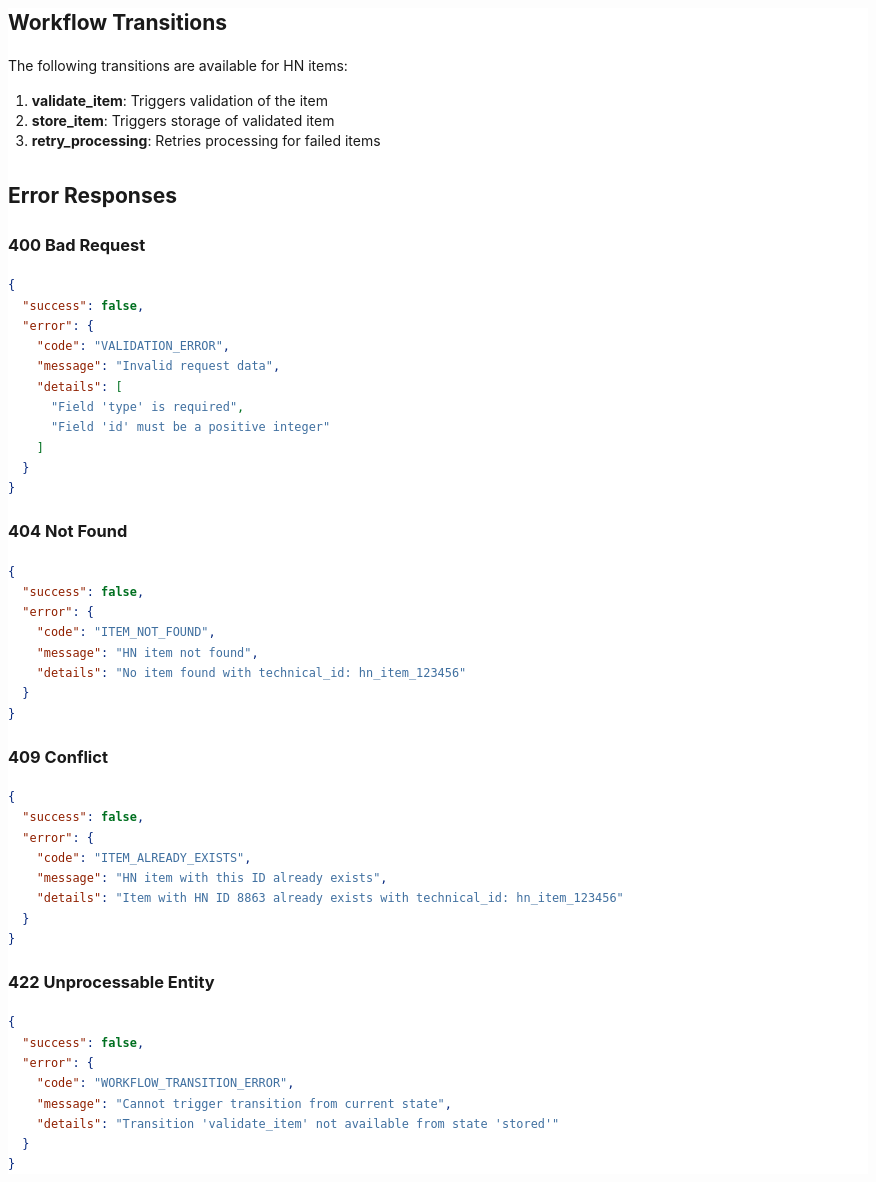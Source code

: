 ## Workflow Transitions

The following transitions are available for HN items:

1. **validate_item**: Triggers validation of the item
2. **store_item**: Triggers storage of validated item
3. **retry_processing**: Retries processing for failed items

## Error Responses

### 400 Bad Request
```json
{
  "success": false,
  "error": {
    "code": "VALIDATION_ERROR",
    "message": "Invalid request data",
    "details": [
      "Field 'type' is required",
      "Field 'id' must be a positive integer"
    ]
  }
}
```

### 404 Not Found
```json
{
  "success": false,
  "error": {
    "code": "ITEM_NOT_FOUND",
    "message": "HN item not found",
    "details": "No item found with technical_id: hn_item_123456"
  }
}
```

### 409 Conflict
```json
{
  "success": false,
  "error": {
    "code": "ITEM_ALREADY_EXISTS",
    "message": "HN item with this ID already exists",
    "details": "Item with HN ID 8863 already exists with technical_id: hn_item_123456"
  }
}
```

### 422 Unprocessable Entity
```json
{
  "success": false,
  "error": {
    "code": "WORKFLOW_TRANSITION_ERROR",
    "message": "Cannot trigger transition from current state",
    "details": "Transition 'validate_item' not available from state 'stored'"
  }
}
```
